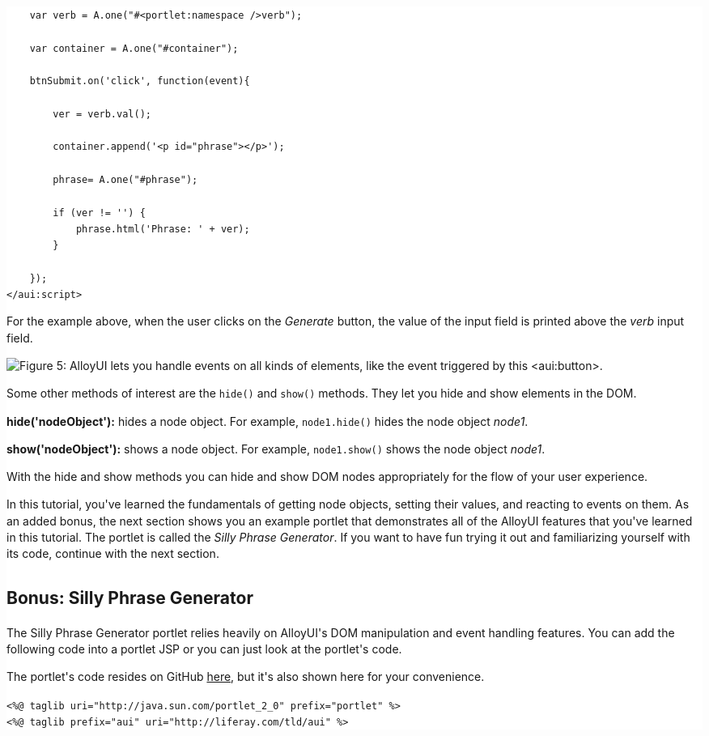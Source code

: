         var verb = A.one("#<portlet:namespace />verb");

        var container = A.one("#container");

        btnSubmit.on('click', function(event){

            ver = verb.val();

            container.append('<p id="phrase"></p>');

            phrase= A.one("#phrase");

            if (ver != '') {
                phrase.html('Phrase: ' + ver); 
            }

        });
    </aui:script>

For the example above, when the user clicks on the *Generate* button, the value
of the input field is printed above the *verb* input field. 

![Figure 5: AlloyUI lets you handle events on all kinds of elements, like the event triggered by this `<aui:button>`.](../../images/alloyui-event-from-button.png)

Some other methods of interest are the `hide()` and `show()` methods. They let
you hide and show elements in the DOM. 

**hide('nodeObject'):** hides a node object. For example, `node1.hide()`
hides the node object *node1*.

**show('nodeObject'):** shows a node object. For example, `node1.show()`
shows the node object *node1*.

With the hide and show methods you can hide and show DOM nodes appropriately for
the flow of your user experience. 

In this tutorial, you've learned the fundamentals of getting node objects,
setting their values, and reacting to events on them. As an added bonus, the
next section shows you an example portlet that demonstrates all of the AlloyUI
features that you've learned in this tutorial. The portlet is called the
*Silly Phrase Generator*. If you want to have fun trying it out and
familiarizing yourself with its code, continue with the next section. 

## Bonus: Silly Phrase Generator [](id=bonus-silly-phrase-generator)

The Silly Phrase Generator portlet relies heavily on AlloyUI's DOM manipulation
and event handling features. You can add the following code into a portlet JSP
or you can just look at the portlet's code. 

The portlet's code resides on GitHub
[here](https://github.com/liferay/liferay-docs/tree/6.2.x/develop/tutorials/code/tutorials-sdk/portlets/alloy-ui-silly-phrase-generator-portlet),
but it's also shown here for your convenience.

    <%@ taglib uri="http://java.sun.com/portlet_2_0" prefix="portlet" %>
    <%@ taglib prefix="aui" uri="http://liferay.com/tld/aui" %>
